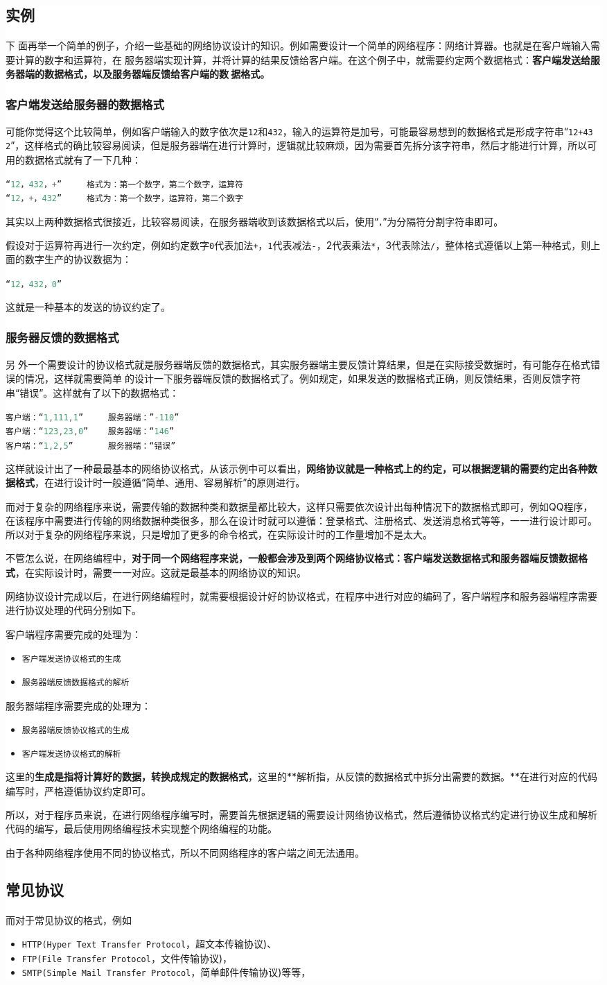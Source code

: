 ## 实例 ##
下 面再举一个简单的例子，介绍一些基础的网络协议设计的知识。例如需要设计一个简单的网络程序：网络计算器。也就是在客户端输入需要计算的数字和运算符，在 服务器端实现计算，并将计算的结果反馈给客户端。在这个例子中，就需要约定两个数据格式：**客户端发送给服务器端的数据格式，以及服务器端反馈给客户端的数 据格式。**

### 客户端发送给服务器的数据格式 ###
可能你觉得这个比较简单，例如客户端输入的数字依次是`12`和`432`，输入的运算符是加号，可能最容易想到的数据格式是形成字符串“`12+432`”，这样格式的确比较容易阅读，但是服务器端在进行计算时，逻辑就比较麻烦，因为需要首先拆分该字符串，然后才能进行计算，所以可用的数据格式就有了一下几种：
```java
“12，432，+”     格式为：第一个数字，第二个数字，运算符
“12，+，432”     格式为：第一个数字，运算符，第二个数字
```
其实以上两种数据格式很接近，比较容易阅读，在服务器端收到该数据格式以后，使用“`，`”为分隔符分割字符串即可。

假设对于运算符再进行一次约定，例如约定数字`0`代表加法`+`，`1`代表减法`-`，2代表乘法`*`，3代表除法`/`，整体格式遵循以上第一种格式，则上面的数字生产的协议数据为：
```java
“12，432，0”
```
这就是一种基本的发送的协议约定了。

### 服务器反馈的数据格式 ###
另 外一个需要设计的协议格式就是服务器端反馈的数据格式，其实服务器端主要反馈计算结果，但是在实际接受数据时，有可能存在格式错误的情况，这样就需要简单 的设计一下服务器端反馈的数据格式了。例如规定，如果发送的数据格式正确，则反馈结果，否则反馈字符串“错误”。这样就有了以下的数据格式：
```java
客户端：“1,111,1”     服务器端：”-110”
客户端：“123,23,0”    服务器端：“146”
客户端：“1,2,5”       服务器端：“错误”
```
这样就设计出了一种最最基本的网络协议格式，从该示例中可以看出，**网络协议就是一种格式上的约定，可以根据逻辑的需要约定出各种数据格式**，在进行设计时一般遵循“简单、通用、容易解析”的原则进行。

而对于复杂的网络程序来说，需要传输的数据种类和数据量都比较大，这样只需要依次设计出每种情况下的数据格式即可，例如QQ程序，在该程序中需要进行传输的网络数据种类很多，那么在设计时就可以遵循：登录格式、注册格式、发送消息格式等等，一一进行设计即可。所以对于复杂的网络程序来说，只是增加了更多的命令格式，在实际设计时的工作量增加不是太大。

不管怎么说，在网络编程中，**对于同一个网络程序来说，一般都会涉及到两个网络协议格式：客户端发送数据格式和服务器端反馈数据格式**，在实际设计时，需要一一对应。这就是最基本的网络协议的知识。

网络协议设计完成以后，在进行网络编程时，就需要根据设计好的协议格式，在程序中进行对应的编码了，客户端程序和服务器端程序需要进行协议处理的代码分别如下。

客户端程序需要完成的处理为：
-     客户端发送协议格式的生成
-     服务器端反馈数据格式的解析


服务器端程序需要完成的处理为：
-     服务器端反馈协议格式的生成
-     客户端发送协议格式的解析

这里的**生成是指将计算好的数据，转换成规定的数据格式**，这里的**解析指，从反馈的数据格式中拆分出需要的数据。**在进行对应的代码编写时，严格遵循协议约定即可。

所以，对于程序员来说，在进行网络程序编写时，需要首先根据逻辑的需要设计网络协议格式，然后遵循协议格式约定进行协议生成和解析代码的编写，最后使用网络编程技术实现整个网络编程的功能。

由于各种网络程序使用不同的协议格式，所以不同网络程序的客户端之间无法通用。
## 常见协议 ##
而对于常见协议的格式，例如
- `HTTP(Hyper Text Transfer Protocol`，超文本传输协议)、
- `FTP(File Transfer Protocol`，文件传输协议)，
- `SMTP(Simple Mail Transfer Protocol`，简单邮件传输协议)等等，

